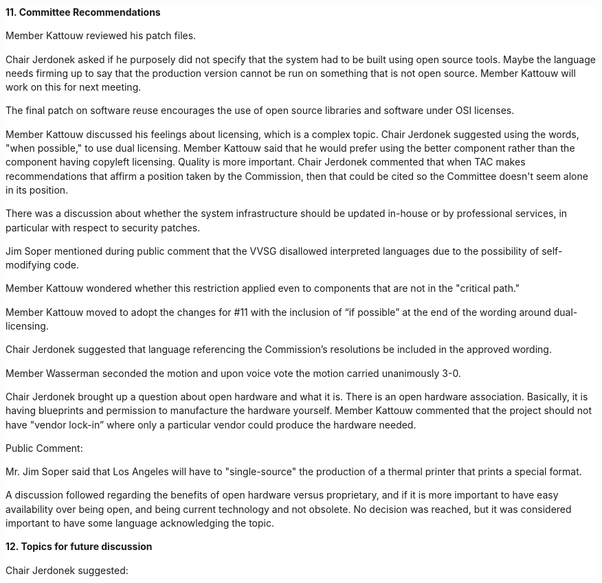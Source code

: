 **11\. Committee Recommendations**

Member Kattouw reviewed his patch files.

Chair Jerdonek asked if he purposely did not specify that the system had to
be built using open source tools. Maybe the language needs firming up to say
that the production version cannot be run on something that is not open
source. Member Kattouw will work on this for next meeting.

The final patch on software reuse encourages the use of open source libraries
and software under OSI licenses.

Member Kattouw discussed his feelings about licensing, which is a complex
topic. Chair Jerdonek suggested using the words, "when possible," to use dual
licensing. Member Kattouw said that he would prefer using the better
component rather than the component having copyleft licensing. Quality is
more important. Chair Jerdonek commented that when TAC makes recommendations
that affirm a position taken by the Commission, then that could be cited so
the Committee doesn't seem alone in its position.

There was a discussion about whether the system infrastructure should be
updated in-house or by professional services, in particular with respect to
security patches.

Jim Soper mentioned during public comment that the VVSG disallowed
interpreted languages due to the possibility of self-modifying code.

Member Kattouw wondered whether this restriction applied even to components
that are not in the "critical path."

Member Kattouw moved to adopt the changes for #11 with the inclusion of “if
possible” at the end of the wording around dual-licensing.

Chair Jerdonek suggested that language referencing the Commission’s
resolutions be included in the approved wording.

Member Wasserman seconded the motion and upon voice vote the motion carried
unanimously 3-0.

Chair Jerdonek brought up a question about open hardware and what it is. There
is an open hardware association. Basically, it is having blueprints and
permission to manufacture the hardware yourself. Member Kattouw commented
that the project should not have "vendor lock-in” where only a particular
vendor could produce the hardware needed.

Public Comment:

Mr. Jim Soper said that Los Angeles will have to "single-source" the
production of a thermal printer that prints a special format.

A discussion followed regarding the benefits of open hardware versus
proprietary, and if it is more important to have easy availability over being
open, and being current technology and not obsolete. No decision was reached,
but it was considered important to have some language acknowledging the topic.

**12\. Topics for future discussion**

Chair Jerdonek suggested:
